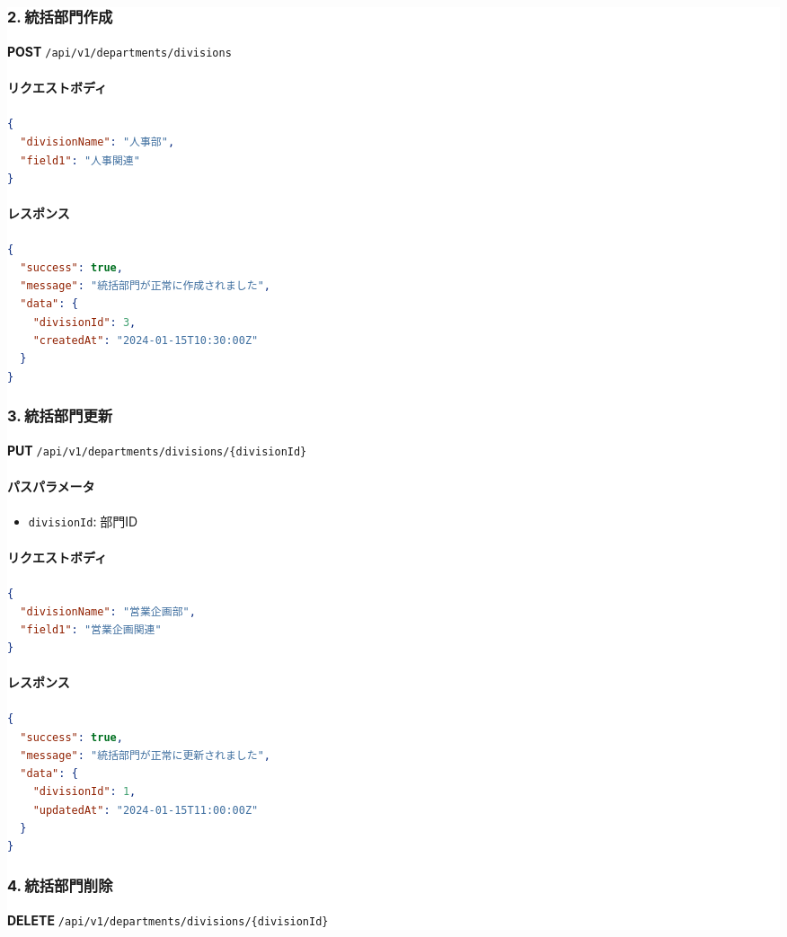 ```json
```

### 2. 統括部門作成
**POST** `/api/v1/departments/divisions`

#### リクエストボディ
```json
{
  "divisionName": "人事部",
  "field1": "人事関連"
}
```

#### レスポンス
```json
{
  "success": true,
  "message": "統括部門が正常に作成されました",
  "data": {
    "divisionId": 3,
    "createdAt": "2024-01-15T10:30:00Z"
  }
}
```

### 3. 統括部門更新
**PUT** `/api/v1/departments/divisions/{divisionId}`

#### パスパラメータ
- `divisionId`: 部門ID

#### リクエストボディ
```json
{
  "divisionName": "営業企画部",
  "field1": "営業企画関連"
}
```

#### レスポンス
```json
{
  "success": true,
  "message": "統括部門が正常に更新されました",
  "data": {
    "divisionId": 1,
    "updatedAt": "2024-01-15T11:00:00Z"
  }
}
```

### 4. 統括部門削除
**DELETE** `/api/v1/departments/divisions/{divisionId}`
